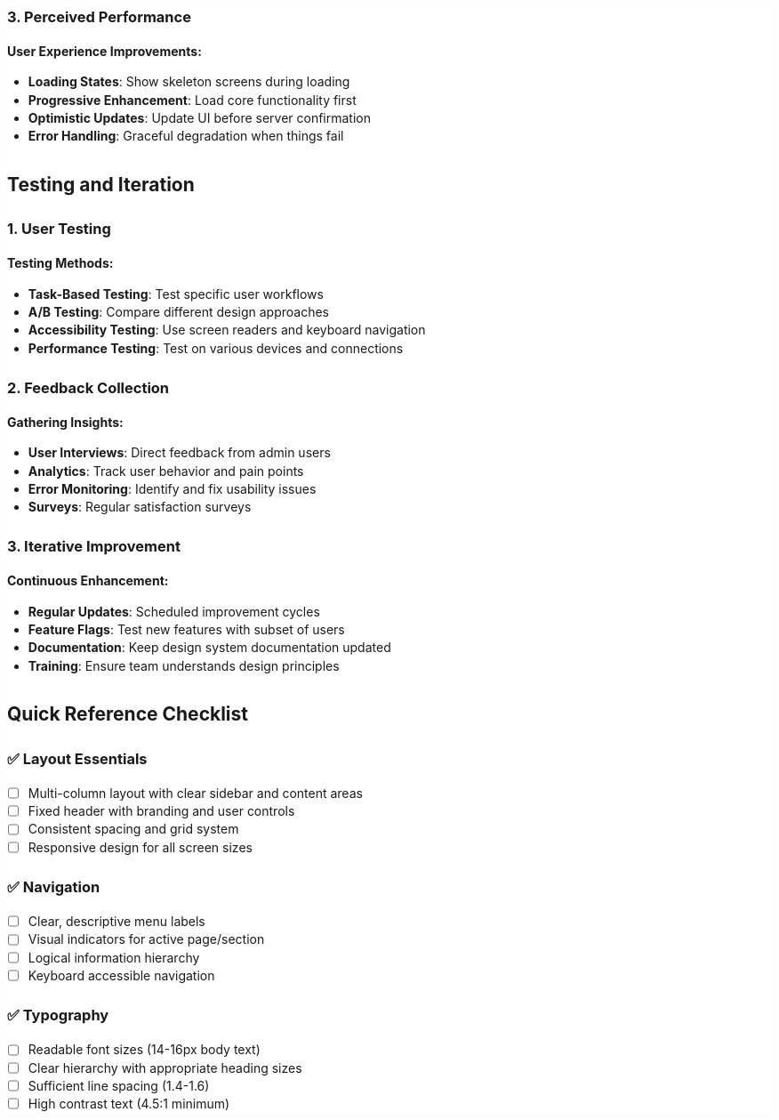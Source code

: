 ### 3. Perceived Performance
**User Experience Improvements:**
- **Loading States**: Show skeleton screens during loading
- **Progressive Enhancement**: Load core functionality first
- **Optimistic Updates**: Update UI before server confirmation
- **Error Handling**: Graceful degradation when things fail

## Testing and Iteration

### 1. User Testing
**Testing Methods:**
- **Task-Based Testing**: Test specific user workflows
- **A/B Testing**: Compare different design approaches
- **Accessibility Testing**: Use screen readers and keyboard navigation
- **Performance Testing**: Test on various devices and connections

### 2. Feedback Collection
**Gathering Insights:**
- **User Interviews**: Direct feedback from admin users
- **Analytics**: Track user behavior and pain points
- **Error Monitoring**: Identify and fix usability issues
- **Surveys**: Regular satisfaction surveys

### 3. Iterative Improvement
**Continuous Enhancement:**
- **Regular Updates**: Scheduled improvement cycles
- **Feature Flags**: Test new features with subset of users
- **Documentation**: Keep design system documentation updated
- **Training**: Ensure team understands design principles

## Quick Reference Checklist

### ✅ Layout Essentials
- [ ] Multi-column layout with clear sidebar and content areas
- [ ] Fixed header with branding and user controls
- [ ] Consistent spacing and grid system
- [ ] Responsive design for all screen sizes

### ✅ Navigation
- [ ] Clear, descriptive menu labels
- [ ] Visual indicators for active page/section
- [ ] Logical information hierarchy
- [ ] Keyboard accessible navigation

### ✅ Typography
- [ ] Readable font sizes (14-16px body text)
- [ ] Clear hierarchy with appropriate heading sizes
- [ ] Sufficient line spacing (1.4-1.6)
- [ ] High contrast text (4.5:1 minimum)
